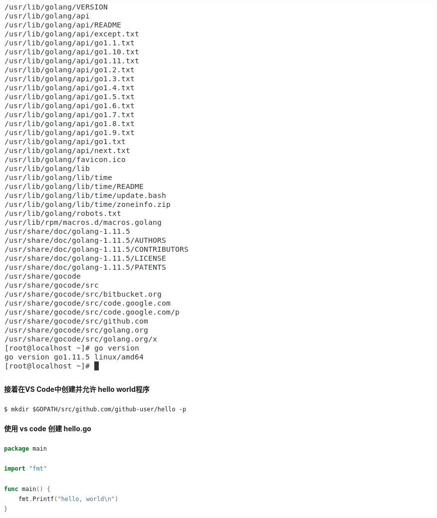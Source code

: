 ![1567234060282](assets/1567234060282.png)

#### 接着在VS Code中创建并允许 hello world程序
```shell
$ mkdir $GOPATH/src/github.com/github-user/hello -p
```

#### 使用 vs code 创建 hello.go

```go
package main

import "fmt"

func main() {
    fmt.Printf("hello, world\n")
}
```
